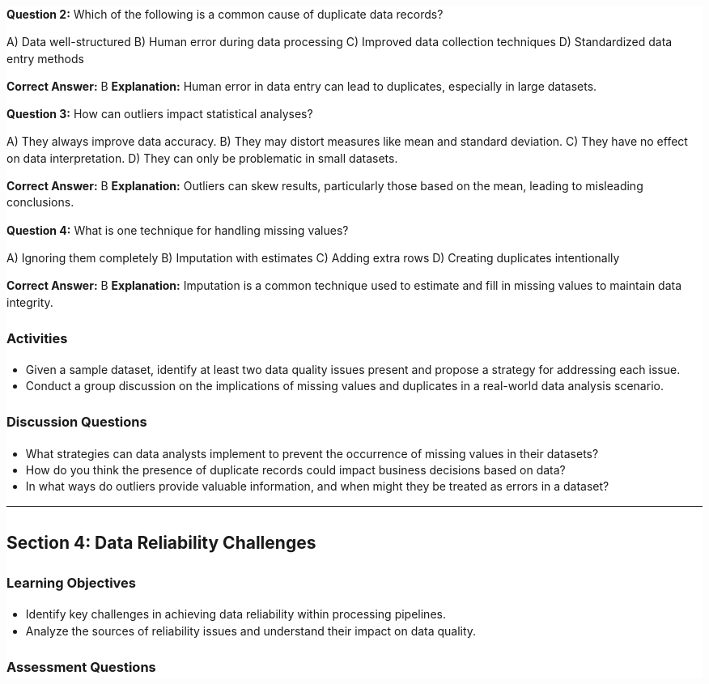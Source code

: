 **Question 2:** Which of the following is a common cause of duplicate data records?

  A) Data well-structured
  B) Human error during data processing
  C) Improved data collection techniques
  D) Standardized data entry methods

**Correct Answer:** B
**Explanation:** Human error in data entry can lead to duplicates, especially in large datasets.

**Question 3:** How can outliers impact statistical analyses?

  A) They always improve data accuracy.
  B) They may distort measures like mean and standard deviation.
  C) They have no effect on data interpretation.
  D) They can only be problematic in small datasets.

**Correct Answer:** B
**Explanation:** Outliers can skew results, particularly those based on the mean, leading to misleading conclusions.

**Question 4:** What is one technique for handling missing values?

  A) Ignoring them completely
  B) Imputation with estimates
  C) Adding extra rows
  D) Creating duplicates intentionally

**Correct Answer:** B
**Explanation:** Imputation is a common technique used to estimate and fill in missing values to maintain data integrity.

### Activities
- Given a sample dataset, identify at least two data quality issues present and propose a strategy for addressing each issue.
- Conduct a group discussion on the implications of missing values and duplicates in a real-world data analysis scenario.

### Discussion Questions
- What strategies can data analysts implement to prevent the occurrence of missing values in their datasets?
- How do you think the presence of duplicate records could impact business decisions based on data?
- In what ways do outliers provide valuable information, and when might they be treated as errors in a dataset?

---

## Section 4: Data Reliability Challenges

### Learning Objectives
- Identify key challenges in achieving data reliability within processing pipelines.
- Analyze the sources of reliability issues and understand their impact on data quality.

### Assessment Questions
